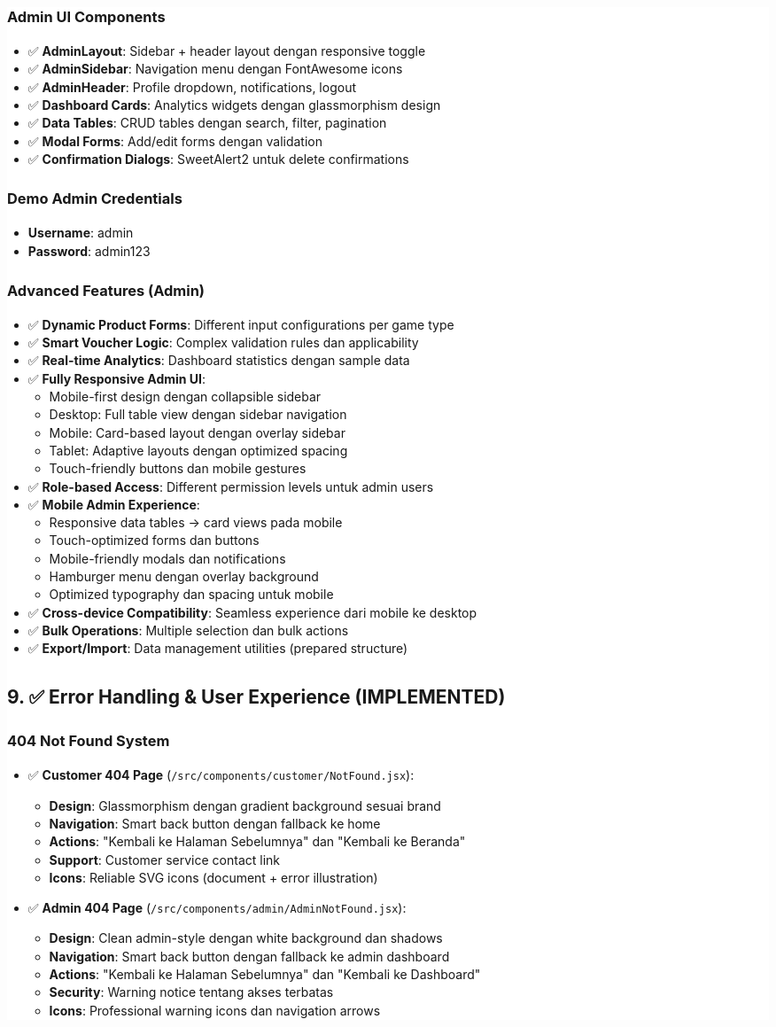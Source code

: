 ### Admin UI Components
- ✅ **AdminLayout**: Sidebar + header layout dengan responsive toggle
- ✅ **AdminSidebar**: Navigation menu dengan FontAwesome icons
- ✅ **AdminHeader**: Profile dropdown, notifications, logout
- ✅ **Dashboard Cards**: Analytics widgets dengan glassmorphism design
- ✅ **Data Tables**: CRUD tables dengan search, filter, pagination
- ✅ **Modal Forms**: Add/edit forms dengan validation
- ✅ **Confirmation Dialogs**: SweetAlert2 untuk delete confirmations

### Demo Admin Credentials
- **Username**: admin
- **Password**: admin123

### Advanced Features (Admin)
- ✅ **Dynamic Product Forms**: Different input configurations per game type
- ✅ **Smart Voucher Logic**: Complex validation rules dan applicability
- ✅ **Real-time Analytics**: Dashboard statistics dengan sample data
- ✅ **Fully Responsive Admin UI**: 
  - Mobile-first design dengan collapsible sidebar
  - Desktop: Full table view dengan sidebar navigation
  - Mobile: Card-based layout dengan overlay sidebar
  - Tablet: Adaptive layouts dengan optimized spacing
  - Touch-friendly buttons dan mobile gestures
- ✅ **Role-based Access**: Different permission levels untuk admin users
- ✅ **Mobile Admin Experience**:
  - Responsive data tables → card views pada mobile
  - Touch-optimized forms dan buttons
  - Mobile-friendly modals dan notifications
  - Hamburger menu dengan overlay background
  - Optimized typography dan spacing untuk mobile
- ✅ **Cross-device Compatibility**: Seamless experience dari mobile ke desktop
- ✅ **Bulk Operations**: Multiple selection dan bulk actions
- ✅ **Export/Import**: Data management utilities (prepared structure)

## 9. ✅ Error Handling & User Experience (IMPLEMENTED)

### 404 Not Found System
- ✅ **Customer 404 Page** (`/src/components/customer/NotFound.jsx`):
  - **Design**: Glassmorphism dengan gradient background sesuai brand
  - **Navigation**: Smart back button dengan fallback ke home
  - **Actions**: "Kembali ke Halaman Sebelumnya" dan "Kembali ke Beranda"
  - **Support**: Customer service contact link
  - **Icons**: Reliable SVG icons (document + error illustration)

- ✅ **Admin 404 Page** (`/src/components/admin/AdminNotFound.jsx`):
  - **Design**: Clean admin-style dengan white background dan shadows
  - **Navigation**: Smart back button dengan fallback ke admin dashboard
  - **Actions**: "Kembali ke Halaman Sebelumnya" dan "Kembali ke Dashboard"
  - **Security**: Warning notice tentang akses terbatas
  - **Icons**: Professional warning icons dan navigation arrows
